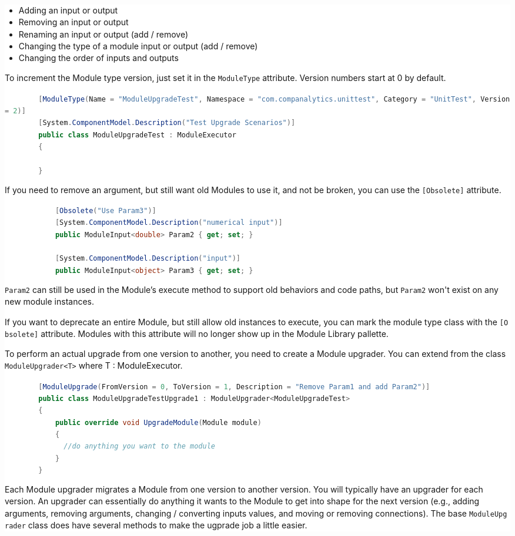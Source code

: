 - Adding an input or output
- Removing an input or output
- Renaming an input or output (add / remove)
- Changing the type of a module input or output (add / remove)
- Changing the order of inputs and outputs

To increment the Module type version, just set it in the `ModuleType` attribute. Version numbers start at 0 by default.

```csharp
        [ModuleType(Name = "ModuleUpgradeTest", Namespace = "com.companalytics.unittest", Category = "UnitTest", Version = 2)]
        [System.ComponentModel.Description("Test Upgrade Scenarios")]
        public class ModuleUpgradeTest : ModuleExecutor
        {

        }
```
If you need to remove an argument, but still want old Modules to use it, and not be broken, you can use the `[Obsolete]` attribute.

```csharp
            [Obsolete("Use Param3")]
            [System.ComponentModel.Description("numerical input")]
            public ModuleInput<double> Param2 { get; set; }
 
            [System.ComponentModel.Description("input")]
            public ModuleInput<object> Param3 { get; set; }
```

`Param2` can still be used in the Module’s execute method to support old behaviors and code paths, but `Param2` won't exist on any new module instances.

If you want to deprecate an entire Module, but still allow old instances to execute, you can mark the module type class with the `[Obsolete]` attribute. Modules with this attribute will no longer show up in the Module Library pallette.

To perform an actual upgrade from one version to another, you need to create a Module upgrader. You can extend from the class `ModuleUpgrader<T>` where T :  ModuleExecutor.

```csharp
        [ModuleUpgrade(FromVersion = 0, ToVersion = 1, Description = "Remove Param1 and add Param2")]
        public class ModuleUpgradeTestUpgrade1 : ModuleUpgrader<ModuleUpgradeTest>
        {
            public override void UpgradeModule(Module module)
            {
              //do anything you want to the module
            }
        }
```

Each Module upgrader migrates a Module from one version to another version. You will typically have an upgrader for each version. An upgrader can essentially do anything it wants to the Module to get into shape for the next version (e.g., adding arguments, removing arguments, changing / converting inputs values, and moving or removing connections). The base `ModuleUpgrader` class does have several methods to make the ugprade job a little easier.
